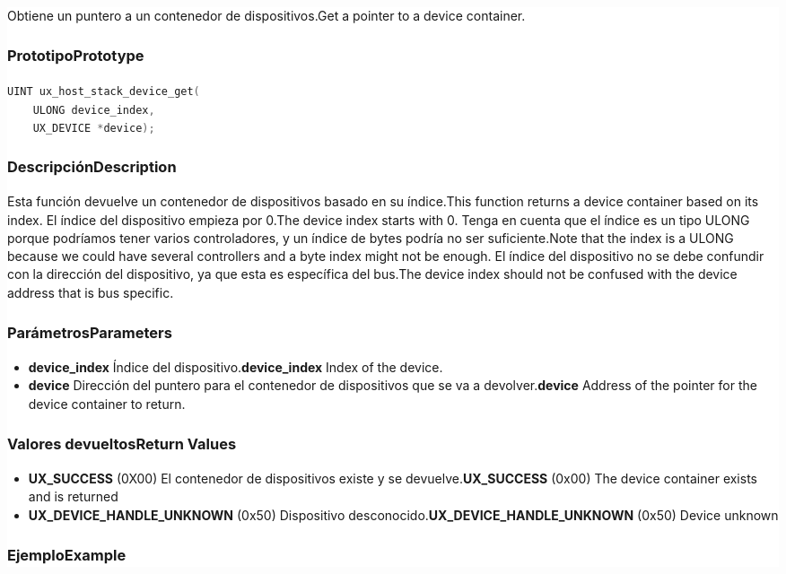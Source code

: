 <span data-ttu-id="3849c-231">Obtiene un puntero a un contenedor de dispositivos.</span><span class="sxs-lookup"><span data-stu-id="3849c-231">Get a pointer to a device container.</span></span>

### <a name="prototype"></a><span data-ttu-id="3849c-232">Prototipo</span><span class="sxs-lookup"><span data-stu-id="3849c-232">Prototype</span></span>

```c
UINT ux_host_stack_device_get(
    ULONG device_index, 
    UX_DEVICE *device);
```

### <a name="description"></a><span data-ttu-id="3849c-233">Descripción</span><span class="sxs-lookup"><span data-stu-id="3849c-233">Description</span></span>

<span data-ttu-id="3849c-234">Esta función devuelve un contenedor de dispositivos basado en su índice.</span><span class="sxs-lookup"><span data-stu-id="3849c-234">This function returns a device container based on its index.</span></span> <span data-ttu-id="3849c-235">El índice del dispositivo empieza por 0.</span><span class="sxs-lookup"><span data-stu-id="3849c-235">The device index starts with 0.</span></span> <span data-ttu-id="3849c-236">Tenga en cuenta que el índice es un tipo ULONG porque podríamos tener varios controladores, y un índice de bytes podría no ser suficiente.</span><span class="sxs-lookup"><span data-stu-id="3849c-236">Note that the index is a ULONG because we could have several controllers and a byte index might not be enough.</span></span> <span data-ttu-id="3849c-237">El índice del dispositivo no se debe confundir con la dirección del dispositivo, ya que esta es específica del bus.</span><span class="sxs-lookup"><span data-stu-id="3849c-237">The device index should not be confused with the device address that is bus specific.</span></span>

### <a name="parameters"></a><span data-ttu-id="3849c-238">Parámetros</span><span class="sxs-lookup"><span data-stu-id="3849c-238">Parameters</span></span>

- <span data-ttu-id="3849c-239">**device_index** Índice del dispositivo.</span><span class="sxs-lookup"><span data-stu-id="3849c-239">**device_index** Index of the device.</span></span>
- <span data-ttu-id="3849c-240">**device** Dirección del puntero para el contenedor de dispositivos que se va a devolver.</span><span class="sxs-lookup"><span data-stu-id="3849c-240">**device** Address of the pointer for the device container to return.</span></span>

### <a name="return-values"></a><span data-ttu-id="3849c-241">Valores devueltos</span><span class="sxs-lookup"><span data-stu-id="3849c-241">Return Values</span></span>

- <span data-ttu-id="3849c-242">**UX_SUCCESS** (0X00) El contenedor de dispositivos existe y se devuelve.</span><span class="sxs-lookup"><span data-stu-id="3849c-242">**UX_SUCCESS** (0x00) The device container exists and is returned</span></span>
- <span data-ttu-id="3849c-243">**UX_DEVICE_HANDLE_UNKNOWN** (0x50) Dispositivo desconocido.</span><span class="sxs-lookup"><span data-stu-id="3849c-243">**UX_DEVICE_HANDLE_UNKNOWN** (0x50) Device unknown</span></span>

### <a name="example"></a><span data-ttu-id="3849c-244">Ejemplo</span><span class="sxs-lookup"><span data-stu-id="3849c-244">Example</span></span>
